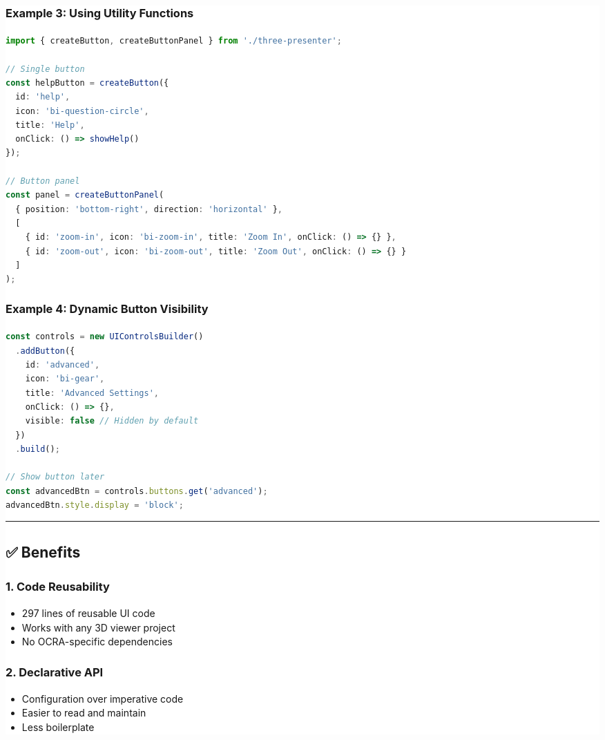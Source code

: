 ### Example 3: Using Utility Functions
```typescript
import { createButton, createButtonPanel } from './three-presenter';

// Single button
const helpButton = createButton({
  id: 'help',
  icon: 'bi-question-circle',
  title: 'Help',
  onClick: () => showHelp()
});

// Button panel
const panel = createButtonPanel(
  { position: 'bottom-right', direction: 'horizontal' },
  [
    { id: 'zoom-in', icon: 'bi-zoom-in', title: 'Zoom In', onClick: () => {} },
    { id: 'zoom-out', icon: 'bi-zoom-out', title: 'Zoom Out', onClick: () => {} }
  ]
);
```

### Example 4: Dynamic Button Visibility
```typescript
const controls = new UIControlsBuilder()
  .addButton({
    id: 'advanced',
    icon: 'bi-gear',
    title: 'Advanced Settings',
    onClick: () => {},
    visible: false // Hidden by default
  })
  .build();

// Show button later
const advancedBtn = controls.buttons.get('advanced');
advancedBtn.style.display = 'block';
```

---

## ✅ Benefits

### 1. **Code Reusability**
- 297 lines of reusable UI code
- Works with any 3D viewer project
- No OCRA-specific dependencies

### 2. **Declarative API**
- Configuration over imperative code
- Easier to read and maintain
- Less boilerplate
